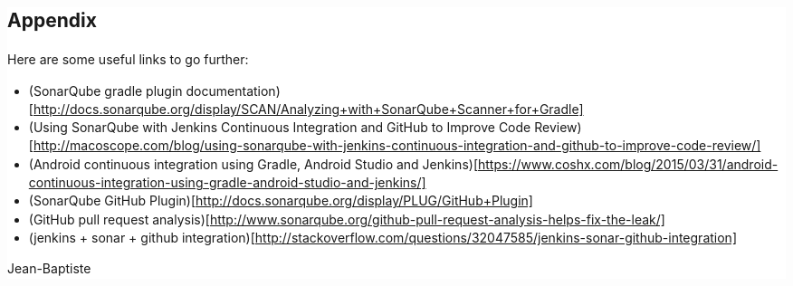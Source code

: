 ## Appendix

Here are some useful links to go further:

- (SonarQube gradle plugin documentation)[http://docs.sonarqube.org/display/SCAN/Analyzing+with+SonarQube+Scanner+for+Gradle]
- (Using SonarQube with Jenkins Continuous Integration and GitHub to Improve Code Review)[http://macoscope.com/blog/using-sonarqube-with-jenkins-continuous-integration-and-github-to-improve-code-review/]
- (Android continuous integration using Gradle, Android Studio and Jenkins)[https://www.coshx.com/blog/2015/03/31/android-continuous-integration-using-gradle-android-studio-and-jenkins/]
- (SonarQube GitHub Plugin)[http://docs.sonarqube.org/display/PLUG/GitHub+Plugin]
- (GitHub pull request analysis)[http://www.sonarqube.org/github-pull-request-analysis-helps-fix-the-leak/]
- (jenkins + sonar + github integration)[http://stackoverflow.com/questions/32047585/jenkins-sonar-github-integration]

Jean-Baptiste

[1]: https://github.com/SonarQubeCommunity/sonar-android